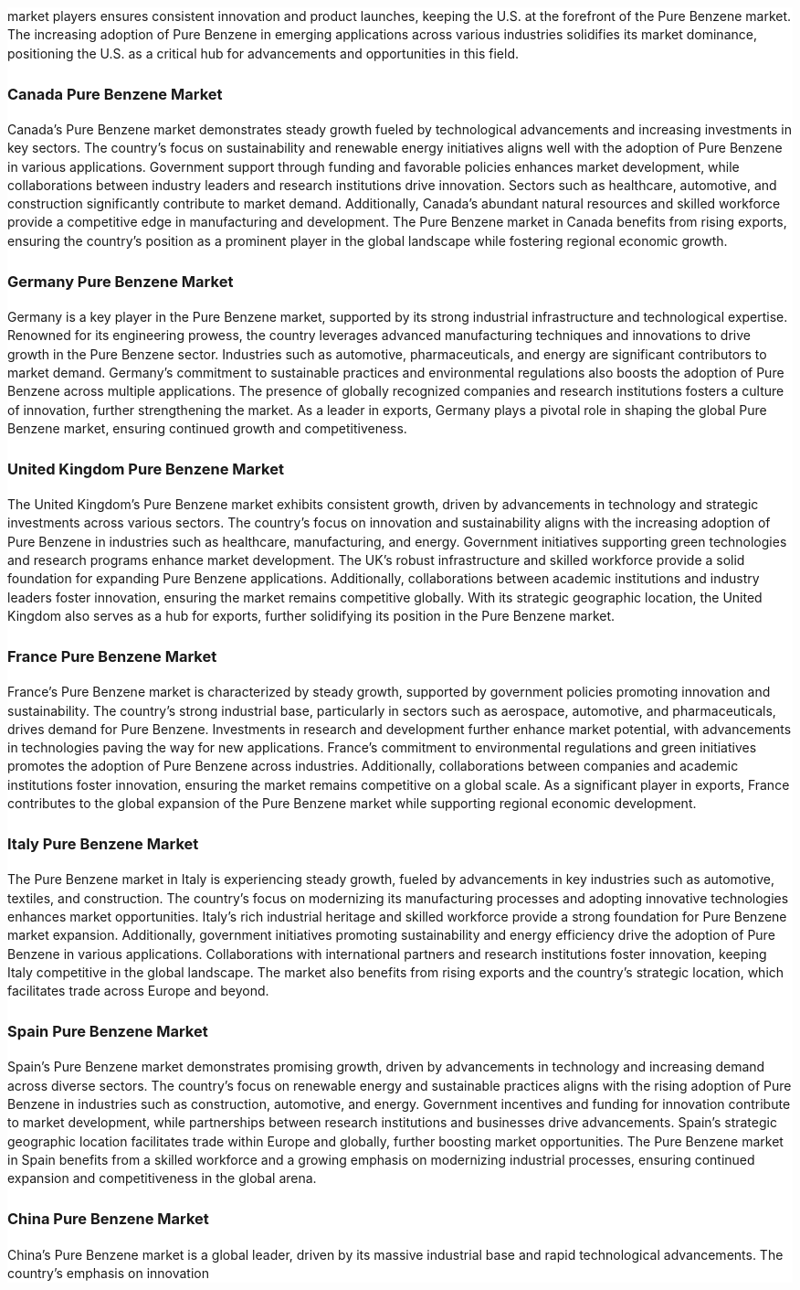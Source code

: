market players ensures consistent innovation and product launches, keeping the U.S. at the forefront of the Pure Benzene market. The increasing adoption of Pure Benzene in emerging applications across various industries solidifies its market dominance, positioning the U.S. as a critical hub for advancements and opportunities in this field.</p><h3>Canada Pure Benzene Market</h3><p>Canada&rsquo;s Pure Benzene market demonstrates steady growth fueled by technological advancements and increasing investments in key sectors. The country&rsquo;s focus on sustainability and renewable energy initiatives aligns well with the adoption of Pure Benzene in various applications. Government support through funding and favorable policies enhances market development, while collaborations between industry leaders and research institutions drive innovation. Sectors such as healthcare, automotive, and construction significantly contribute to market demand. Additionally, Canada&rsquo;s abundant natural resources and skilled workforce provide a competitive edge in manufacturing and development. The Pure Benzene market in Canada benefits from rising exports, ensuring the country&rsquo;s position as a prominent player in the global landscape while fostering regional economic growth.</p><h3>Germany Pure Benzene Market</h3><p>Germany is a key player in the Pure Benzene market, supported by its strong industrial infrastructure and technological expertise. Renowned for its engineering prowess, the country leverages advanced manufacturing techniques and innovations to drive growth in the Pure Benzene sector. Industries such as automotive, pharmaceuticals, and energy are significant contributors to market demand. Germany&rsquo;s commitment to sustainable practices and environmental regulations also boosts the adoption of Pure Benzene across multiple applications. The presence of globally recognized companies and research institutions fosters a culture of innovation, further strengthening the market. As a leader in exports, Germany plays a pivotal role in shaping the global Pure Benzene market, ensuring continued growth and competitiveness.</p><h3>United Kingdom Pure Benzene Market</h3><p>The United Kingdom&rsquo;s Pure Benzene market exhibits consistent growth, driven by advancements in technology and strategic investments across various sectors. The country&rsquo;s focus on innovation and sustainability aligns with the increasing adoption of Pure Benzene in industries such as healthcare, manufacturing, and energy. Government initiatives supporting green technologies and research programs enhance market development. The UK&rsquo;s robust infrastructure and skilled workforce provide a solid foundation for expanding Pure Benzene applications. Additionally, collaborations between academic institutions and industry leaders foster innovation, ensuring the market remains competitive globally. With its strategic geographic location, the United Kingdom also serves as a hub for exports, further solidifying its position in the Pure Benzene market.</p><h3>France Pure Benzene Market</h3><p>France&rsquo;s Pure Benzene market is characterized by steady growth, supported by government policies promoting innovation and sustainability. The country&rsquo;s strong industrial base, particularly in sectors such as aerospace, automotive, and pharmaceuticals, drives demand for Pure Benzene. Investments in research and development further enhance market potential, with advancements in technologies paving the way for new applications. France&rsquo;s commitment to environmental regulations and green initiatives promotes the adoption of Pure Benzene across industries. Additionally, collaborations between companies and academic institutions foster innovation, ensuring the market remains competitive on a global scale. As a significant player in exports, France contributes to the global expansion of the Pure Benzene market while supporting regional economic development.</p><h3>Italy Pure Benzene Market</h3><p>The Pure Benzene market in Italy is experiencing steady growth, fueled by advancements in key industries such as automotive, textiles, and construction. The country&rsquo;s focus on modernizing its manufacturing processes and adopting innovative technologies enhances market opportunities. Italy&rsquo;s rich industrial heritage and skilled workforce provide a strong foundation for Pure Benzene market expansion. Additionally, government initiatives promoting sustainability and energy efficiency drive the adoption of Pure Benzene in various applications. Collaborations with international partners and research institutions foster innovation, keeping Italy competitive in the global landscape. The market also benefits from rising exports and the country&rsquo;s strategic location, which facilitates trade across Europe and beyond.</p><h3>Spain Pure Benzene Market</h3><p>Spain&rsquo;s Pure Benzene market demonstrates promising growth, driven by advancements in technology and increasing demand across diverse sectors. The country&rsquo;s focus on renewable energy and sustainable practices aligns with the rising adoption of Pure Benzene in industries such as construction, automotive, and energy. Government incentives and funding for innovation contribute to market development, while partnerships between research institutions and businesses drive advancements. Spain&rsquo;s strategic geographic location facilitates trade within Europe and globally, further boosting market opportunities. The Pure Benzene market in Spain benefits from a skilled workforce and a growing emphasis on modernizing industrial processes, ensuring continued expansion and competitiveness in the global arena.</p><h3>China Pure Benzene Market</h3><p>China&rsquo;s Pure Benzene market is a global leader, driven by its massive industrial base and rapid technological advancements. The country&rsquo;s emphasis on innovation